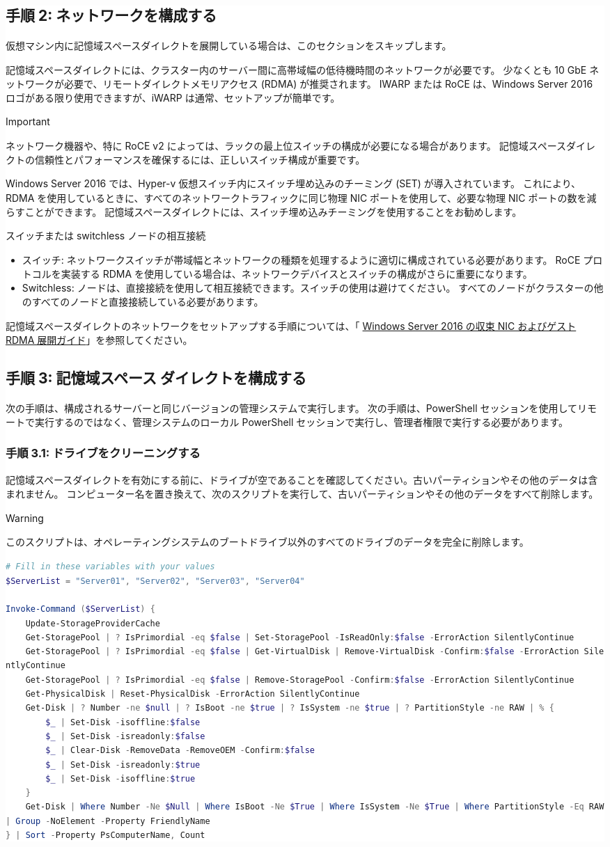 ## <a name="step-2-configure-the-network"></a>手順 2: ネットワークを構成する

仮想マシン内に記憶域スペースダイレクトを展開している場合は、このセクションをスキップします。

記憶域スペースダイレクトには、クラスター内のサーバー間に高帯域幅の低待機時間のネットワークが必要です。 少なくとも 10 GbE ネットワークが必要で、リモートダイレクトメモリアクセス (RDMA) が推奨されます。 IWARP または RoCE は、Windows Server 2016 ロゴがある限り使用できますが、iWARP は通常、セットアップが簡単です。

> [!Important]
> ネットワーク機器や、特に RoCE v2 によっては、ラックの最上位スイッチの構成が必要になる場合があります。 記憶域スペースダイレクトの信頼性とパフォーマンスを確保するには、正しいスイッチ構成が重要です。

Windows Server 2016 では、Hyper-v 仮想スイッチ内にスイッチ埋め込みのチーミング (SET) が導入されています。 これにより、RDMA を使用しているときに、すべてのネットワークトラフィックに同じ物理 NIC ポートを使用して、必要な物理 NIC ポートの数を減らすことができます。 記憶域スペースダイレクトには、スイッチ埋め込みチーミングを使用することをお勧めします。

スイッチまたは switchless ノードの相互接続
- スイッチ: ネットワークスイッチが帯域幅とネットワークの種類を処理するように適切に構成されている必要があります。 RoCE プロトコルを実装する RDMA を使用している場合は、ネットワークデバイスとスイッチの構成がさらに重要になります。
- Switchless: ノードは、直接接続を使用して相互接続できます。スイッチの使用は避けてください。 すべてのノードがクラスターの他のすべてのノードと直接接続している必要があります。

記憶域スペースダイレクトのネットワークをセットアップする手順については、「 [Windows Server 2016 の収束 NIC およびゲスト RDMA 展開ガイド](https://github.com/Microsoft/SDN/blob/master/Diagnostics/S2D%20WS2016_ConvergedNIC_Configuration.docx)」を参照してください。

## <a name="step-3-configure-storage-spaces-direct"></a>手順 3: 記憶域スペース ダイレクトを構成する

次の手順は、構成されるサーバーと同じバージョンの管理システムで実行します。 次の手順は、PowerShell セッションを使用してリモートで実行するのではなく、管理システムのローカル PowerShell セッションで実行し、管理者権限で実行する必要があります。

### <a name="step-31-clean-drives"></a>手順 3.1: ドライブをクリーニングする

記憶域スペースダイレクトを有効にする前に、ドライブが空であることを確認してください。古いパーティションやその他のデータは含まれません。 コンピューター名を置き換えて、次のスクリプトを実行して、古いパーティションやその他のデータをすべて削除します。

> [!Warning]
> このスクリプトは、オペレーティングシステムのブートドライブ以外のすべてのドライブのデータを完全に削除します。

```PowerShell
# Fill in these variables with your values
$ServerList = "Server01", "Server02", "Server03", "Server04"

Invoke-Command ($ServerList) {
    Update-StorageProviderCache
    Get-StoragePool | ? IsPrimordial -eq $false | Set-StoragePool -IsReadOnly:$false -ErrorAction SilentlyContinue
    Get-StoragePool | ? IsPrimordial -eq $false | Get-VirtualDisk | Remove-VirtualDisk -Confirm:$false -ErrorAction SilentlyContinue
    Get-StoragePool | ? IsPrimordial -eq $false | Remove-StoragePool -Confirm:$false -ErrorAction SilentlyContinue
    Get-PhysicalDisk | Reset-PhysicalDisk -ErrorAction SilentlyContinue
    Get-Disk | ? Number -ne $null | ? IsBoot -ne $true | ? IsSystem -ne $true | ? PartitionStyle -ne RAW | % {
        $_ | Set-Disk -isoffline:$false
        $_ | Set-Disk -isreadonly:$false
        $_ | Clear-Disk -RemoveData -RemoveOEM -Confirm:$false
        $_ | Set-Disk -isreadonly:$true
        $_ | Set-Disk -isoffline:$true
    }
    Get-Disk | Where Number -Ne $Null | Where IsBoot -Ne $True | Where IsSystem -Ne $True | Where PartitionStyle -Eq RAW | Group -NoElement -Property FriendlyName
} | Sort -Property PsComputerName, Count
```
